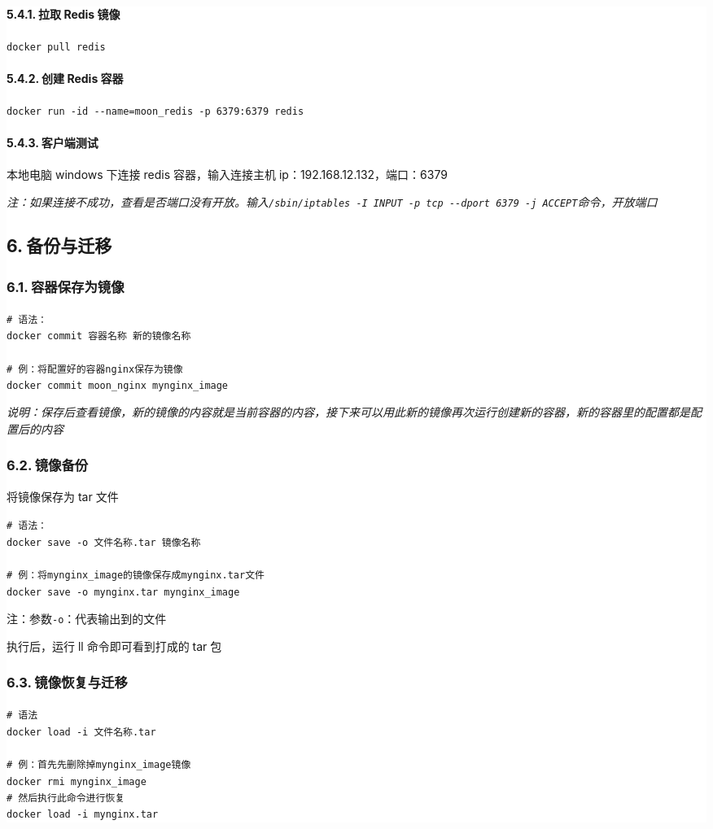 #### 5.4.1. 拉取 Redis 镜像

```shell
docker pull redis
```

#### 5.4.2. 创建 Redis 容器

```shell
docker run -id --name=moon_redis -p 6379:6379 redis
```

#### 5.4.3. 客户端测试

本地电脑 windows 下连接 redis 容器，输入连接主机 ip：192.168.12.132，端口：6379

_注：如果连接不成功，查看是否端口没有开放。输入`/sbin/iptables -I INPUT -p tcp --dport 6379 -j ACCEPT`命令，开放端口_

## 6. 备份与迁移

### 6.1. 容器保存为镜像

```shell
# 语法：
docker commit 容器名称 新的镜像名称

# 例：将配置好的容器nginx保存为镜像
docker commit moon_nginx mynginx_image
```

_说明：保存后查看镜像，新的镜像的内容就是当前容器的内容，接下来可以用此新的镜像再次运行创建新的容器，新的容器里的配置都是配置后的内容_

### 6.2. 镜像备份

将镜像保存为 tar 文件

```shell
# 语法：
docker save -o 文件名称.tar 镜像名称

# 例：将mynginx_image的镜像保存成mynginx.tar文件
docker save -o mynginx.tar mynginx_image
```

注：参数`-o`：代表输出到的文件

执行后，运行 ll 命令即可看到打成的 tar 包

### 6.3. 镜像恢复与迁移

```shell
# 语法
docker load -i 文件名称.tar

# 例：首先先删除掉mynginx_image镜像
docker rmi mynginx_image
# 然后执行此命令进行恢复
docker load -i mynginx.tar
```
